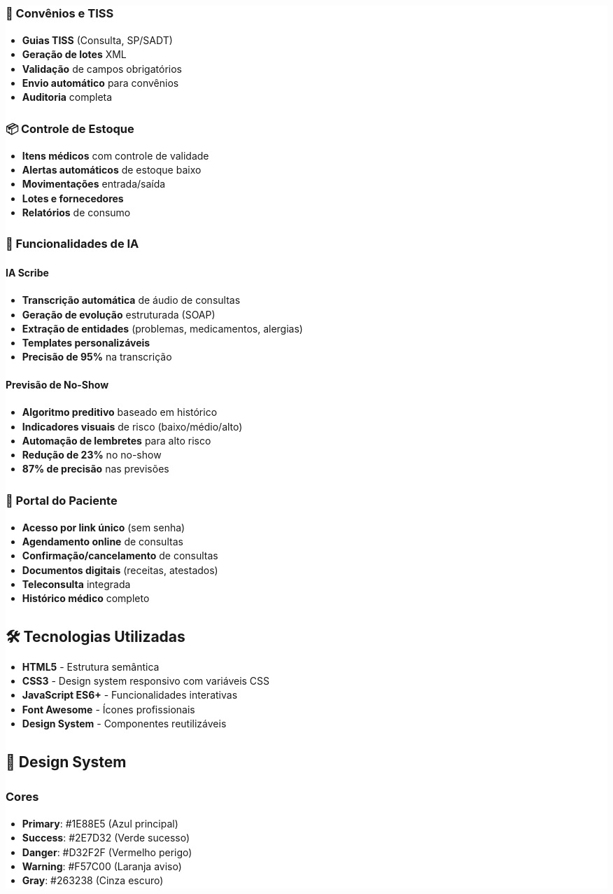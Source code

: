 ### 🏥 Convênios e TISS
- **Guias TISS** (Consulta, SP/SADT)
- **Geração de lotes** XML
- **Validação** de campos obrigatórios
- **Envio automático** para convênios
- **Auditoria** completa

### 📦 Controle de Estoque
- **Itens médicos** com controle de validade
- **Alertas automáticos** de estoque baixo
- **Movimentações** entrada/saída
- **Lotes e fornecedores**
- **Relatórios** de consumo

### 🤖 Funcionalidades de IA

#### IA Scribe
- **Transcrição automática** de áudio de consultas
- **Geração de evolução** estruturada (SOAP)
- **Extração de entidades** (problemas, medicamentos, alergias)
- **Templates personalizáveis**
- **Precisão de 95%** na transcrição

#### Previsão de No-Show
- **Algoritmo preditivo** baseado em histórico
- **Indicadores visuais** de risco (baixo/médio/alto)
- **Automação de lembretes** para alto risco
- **Redução de 23%** no no-show
- **87% de precisão** nas previsões

### 👤 Portal do Paciente
- **Acesso por link único** (sem senha)
- **Agendamento online** de consultas
- **Confirmação/cancelamento** de consultas
- **Documentos digitais** (receitas, atestados)
- **Teleconsulta** integrada
- **Histórico médico** completo

## 🛠️ Tecnologias Utilizadas

- **HTML5** - Estrutura semântica
- **CSS3** - Design system responsivo com variáveis CSS
- **JavaScript ES6+** - Funcionalidades interativas
- **Font Awesome** - Ícones profissionais
- **Design System** - Componentes reutilizáveis

## 📱 Design System

### Cores
- **Primary**: #1E88E5 (Azul principal)
- **Success**: #2E7D32 (Verde sucesso)
- **Danger**: #D32F2F (Vermelho perigo)
- **Warning**: #F57C00 (Laranja aviso)
- **Gray**: #263238 (Cinza escuro)
